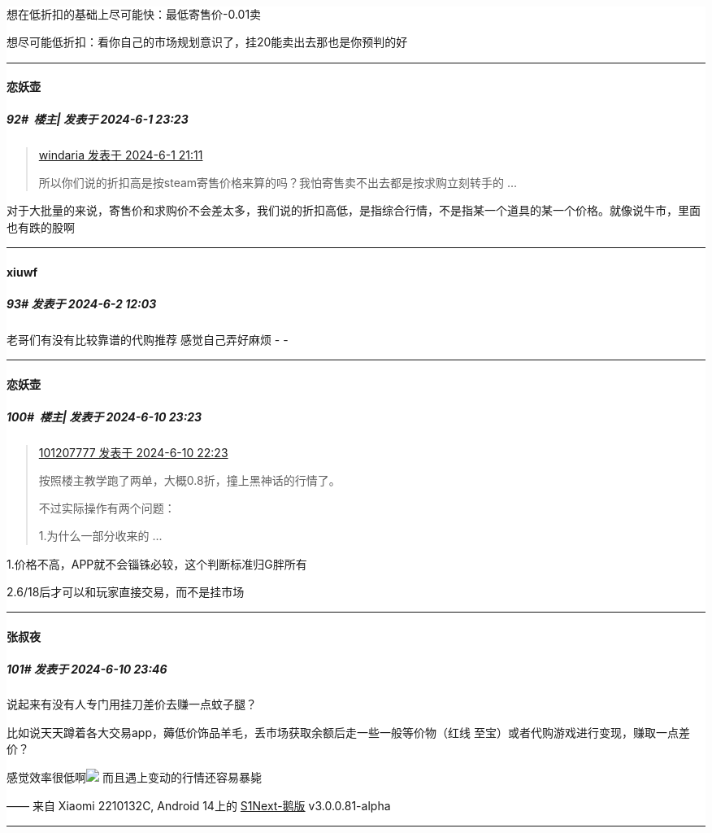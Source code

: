 想在低折扣的基础上尽可能快：最低寄售价-0.01卖

想尽可能低折扣：看你自己的市场规划意识了，挂20能卖出去那也是你预判的好

*****

####  恋妖壶  
##### 92#         楼主| 发表于 2024-6-1 23:23

<blockquote><a href="httphttps://bbs.saraba1st.com/2b/forum.php?mod=redirect&amp;goto=findpost&amp;pid=65081153&amp;ptid=2185093" target="_blank">windaria 发表于 2024-6-1 21:11</a>

所以你们说的折扣高是按steam寄售价格来算的吗？我怕寄售卖不出去都是按求购立刻转手的 ...</blockquote>
对于大批量的来说，寄售价和求购价不会差太多，我们说的折扣高低，是指综合行情，不是指某一个道具的某一个价格。就像说牛市，里面也有跌的股啊


*****

####  xiuwf  
##### 93#       发表于 2024-6-2 12:03

老哥们有没有比较靠谱的代购推荐 感觉自己弄好麻烦 - -

*****

####  恋妖壶  
##### 100#         楼主| 发表于 2024-6-10 23:23

<blockquote><a href="httphttps://bbs.saraba1st.com/2b/forum.php?mod=redirect&amp;goto=findpost&amp;pid=65187072&amp;ptid=2185093" target="_blank">101207777 发表于 2024-6-10 22:23</a>

按照楼主教学跑了两单，大概0.8折，撞上黑神话的行情了。

不过实际操作有两个问题：

1.为什么一部分收来的 ...</blockquote>
1.价格不高，APP就不会锱铢必较，这个判断标准归G胖所有

2.6/18后才可以和玩家直接交易，而不是挂市场


*****

####  张叔夜  
##### 101#       发表于 2024-6-10 23:46

说起来有没有人专门用挂刀差价去赚一点蚊子腿？

比如说天天蹲着各大交易app，薅低价饰品羊毛，丢市场获取余额后走一些一般等价物（红线 至宝）或者代购游戏进行变现，赚取一点差价？

感觉效率很低啊<img src="https://static.saraba1st.com/image/smiley/face2017/001.png" referrerpolicy="no-referrer"> 而且遇上变动的行情还容易暴毙

—— 来自 Xiaomi 2210132C, Android 14上的 [S1Next-鹅版](https://github.com/ykrank/S1-Next/releases) v3.0.0.81-alpha


*****
